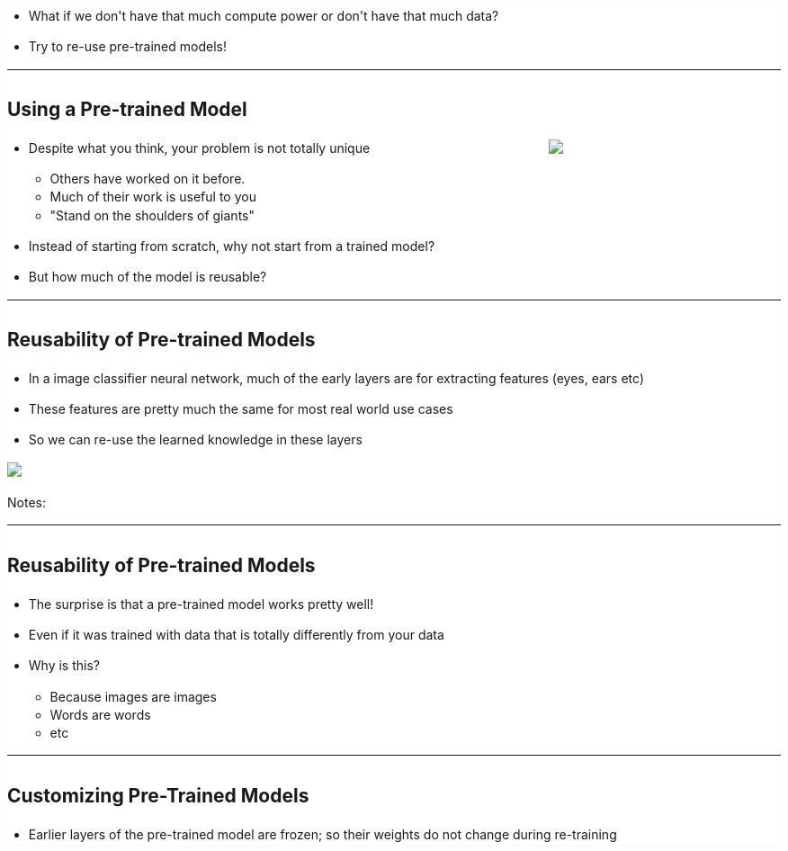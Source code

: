  * What if we don't have that much compute power or don't have that much data?

 * Try to re-use pre-trained models!

---


## Using a Pre-trained Model

<img src="../../assets/images/deep-learning/3rd-party/standing-on-shoulders.jpg" style="width:30%;float:right;" /> 

 * Despite what you think, your problem is not totally unique
   - Others have worked on it before.
   - Much of their work is useful to you
   - "Stand on the shoulders of giants"

 * Instead of starting from scratch, why not start from a trained model?

 * But how much of the model is reusable?

---

## Reusability of Pre-trained Models


 * In a image classifier neural network, much of the early layers are for extracting features (eyes, ears etc)

 * These features are pretty much the same for most real world use cases

 * So we can re-use the learned knowledge in these layers


<img src="../../assets/images/deep-learning/transfer-learning-3.png" style="width:80%;" /> 


Notes:


---
## Reusability of Pre-trained Models

 * The surprise is that a pre-trained model works pretty well!

 * Even if it was trained with data that is totally differently from your data

 * Why is this?
   - Because images are images
   - Words are words
   - etc


---

## Customizing Pre-Trained Models

 * Earlier layers of the pre-trained model are frozen; so their weights do not change during re-training
